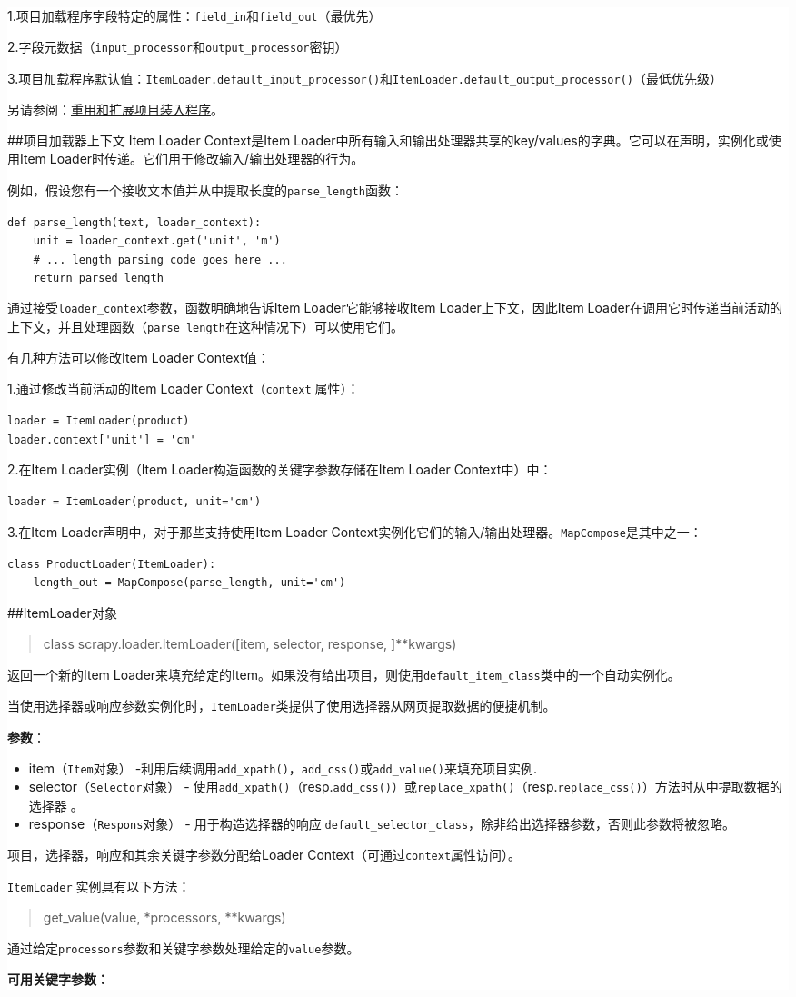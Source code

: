 1.项目加载程序字段特定的属性：`field_in`和`field_out`（最优先）

2.字段元数据（`input_processor`和`output_processor`密钥）

3.项目加载程序默认值：`ItemLoader.default_input_processor()`和`ItemLoader.default_output_processor()`（最低优先级）

另请参阅：[重用和扩展项目装入程序]()。

##项目加载器上下文
Item Loader Context是Item Loader中所有输入和输出处理器共享的key/values的字典。它可以在声明，实例化或使用Item Loader时传递。它们用于修改输入/输出处理器的行为。

例如，假设您有一个接收文本值并从中提取长度的`parse_length`函数：
	
	def parse_length(text, loader_context):
	    unit = loader_context.get('unit', 'm')
	    # ... length parsing code goes here ...
	    return parsed_length
通过接受`loader_contex`t参数，函数明确地告诉Item Loader它能够接收Item Loader上下文，因此Item Loader在调用它时传递当前活动的上下文，并且处理函数（`parse_length`在这种情况下）可以使用它们。

有几种方法可以修改Item Loader Context值：

1.通过修改当前活动的Item Loader Context（`context` 属性）：
	
	loader = ItemLoader(product)
	loader.context['unit'] = 'cm'

2.在Item Loader实例（Item Loader构造函数的关键字参数存储在Item Loader Context中）中：

	loader = ItemLoader(product, unit='cm')

3.在Item Loader声明中，对于那些支持使用Item Loader Context实例化它们的输入/输出处理器。`MapCompose`是其中之一：
	
	class ProductLoader(ItemLoader):
	    length_out = MapCompose(parse_length, unit='cm')
##ItemLoader对象
>class scrapy.loader.ItemLoader([item, selector, response, ]**kwargs)

返回一个新的Item Loader来填充给定的Item。如果没有给出项目，则使用`default_item_class`类中的一个自动实例化。

当使用选择器或响应参数实例化时，`ItemLoader`类提供了使用选择器从网页提取数据的便捷机制。

**参数**：

- item（`Item`对象） -利用后续调用`add_xpath()`，`add_css()`或`add_value()`来填充项目实例.
- selector（`Selector`对象） - 使用`add_xpath()`（resp.`add_css()`）或`replace_xpath()`（resp.`replace_css()`）方法时从中提取数据的选择器 。
- response（`Respons`对象） - 用于构造选择器的响应 `default_selector_class`，除非给出选择器参数，否则此参数将被忽略。

项目，选择器，响应和其余关键字参数分配给Loader Context（可通过`context`属性访问）。

`ItemLoader` 实例具有以下方法：

>get_value(value, *processors, **kwargs)

通过给定`processors`参数和关键字参数处理给定的`value`参数。

**可用关键字参数：**
